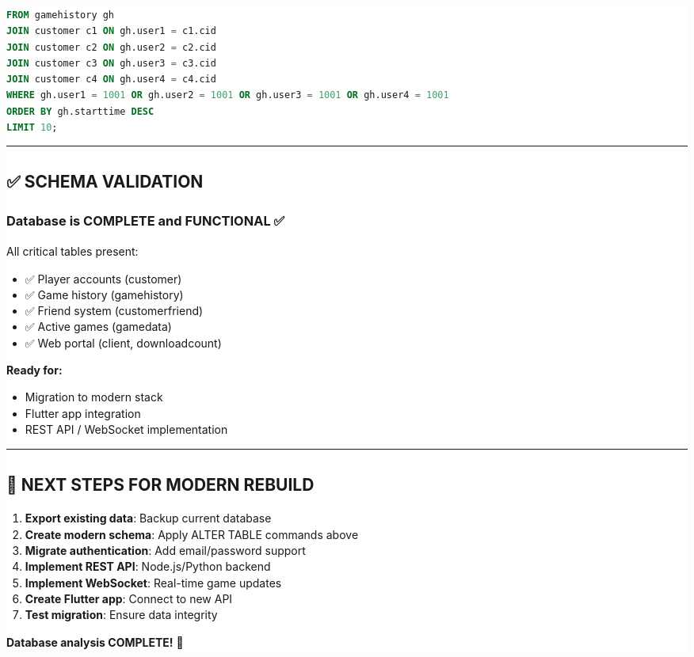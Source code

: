 ```sql
FROM gamehistory gh
JOIN customer c1 ON gh.user1 = c1.cid
JOIN customer c2 ON gh.user2 = c2.cid
JOIN customer c3 ON gh.user3 = c3.cid
JOIN customer c4 ON gh.user4 = c4.cid
WHERE gh.user1 = 1001 OR gh.user2 = 1001 OR gh.user3 = 1001 OR gh.user4 = 1001
ORDER BY gh.starttime DESC
LIMIT 10;
```

---

## ✅ SCHEMA VALIDATION

### Database is COMPLETE and FUNCTIONAL ✅

All critical tables present:
- ✅ Player accounts (customer)
- ✅ Game history (gamehistory)
- ✅ Friend system (customerfriend)
- ✅ Active games (gamedata)
- ✅ Web portal (client, downloadcount)

**Ready for:**
- Migration to modern stack
- Flutter app integration
- REST API / WebSocket implementation

---

## 🎯 NEXT STEPS FOR MODERN REBUILD

1. **Export existing data**: Backup current database
2. **Create modern schema**: Apply ALTER TABLE commands above
3. **Migrate authentication**: Add email/password support
4. **Implement REST API**: Node.js/Python backend
5. **Implement WebSocket**: Real-time game updates
6. **Create Flutter app**: Connect to new API
7. **Test migration**: Ensure data integrity

**Database analysis COMPLETE!** 🎉